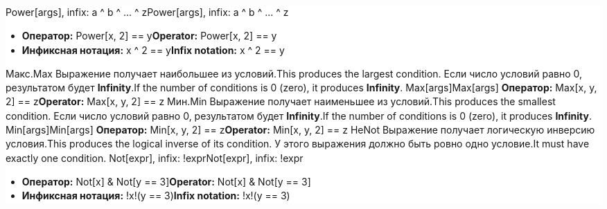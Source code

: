 <td><span data-ttu-id="5f4a5-228">Power[args], infix: a ^ b ^ ... ^ z</span><span class="sxs-lookup"><span data-stu-id="5f4a5-228">Power[args], infix: a ^ b ^ ... ^ z</span></span></td>
<td><ul>
<li><span data-ttu-id="5f4a5-229"><strong>Оператор:</strong> Power[x, 2] == y</span><span class="sxs-lookup"><span data-stu-id="5f4a5-229"><strong>Operator:</strong> Power[x, 2] == y</span></span></li>
<li><span data-ttu-id="5f4a5-230"><strong>Инфиксная нотация:</strong> x ^ 2 == y</span><span class="sxs-lookup"><span data-stu-id="5f4a5-230"><strong>Infix notation:</strong> x ^ 2 == y</span></span></li>
</ul></td>
</tr>
<tr class="odd">
<td><span data-ttu-id="5f4a5-231">Макс.</span><span class="sxs-lookup"><span data-stu-id="5f4a5-231">Max</span></span></td>
<td><span data-ttu-id="5f4a5-232">Выражение получает наибольшее из условий.</span><span class="sxs-lookup"><span data-stu-id="5f4a5-232">This produces the largest condition.</span></span> <span data-ttu-id="5f4a5-233">Если число условий равно 0, результатом будет <strong>Infinity</strong>.</span><span class="sxs-lookup"><span data-stu-id="5f4a5-233">If the number of conditions is 0 (zero), it produces <strong>Infinity</strong>.</span></span></td>
<td><span data-ttu-id="5f4a5-234">Max[args]</span><span class="sxs-lookup"><span data-stu-id="5f4a5-234">Max[args]</span></span></td>
<td><span data-ttu-id="5f4a5-235"><strong>Оператор:</strong> Max[x, y, 2] == z</span><span class="sxs-lookup"><span data-stu-id="5f4a5-235"><strong>Operator:</strong> Max[x, y, 2] == z</span></span></td>
</tr>
<tr class="even">
<td><span data-ttu-id="5f4a5-236">Мин.</span><span class="sxs-lookup"><span data-stu-id="5f4a5-236">Min</span></span></td>
<td><span data-ttu-id="5f4a5-237">Выражение получает наименьшее из условий.</span><span class="sxs-lookup"><span data-stu-id="5f4a5-237">This produces the smallest condition.</span></span> <span data-ttu-id="5f4a5-238">Если число условий равно 0, результатом будет <strong>Infinity</strong>.</span><span class="sxs-lookup"><span data-stu-id="5f4a5-238">If the number of conditions is 0 (zero), it produces <strong>Infinity</strong>.</span></span></td>
<td><span data-ttu-id="5f4a5-239">Min[args]</span><span class="sxs-lookup"><span data-stu-id="5f4a5-239">Min[args]</span></span></td>
<td><span data-ttu-id="5f4a5-240"><strong>Оператор:</strong> Min[x, y, 2] == z</span><span class="sxs-lookup"><span data-stu-id="5f4a5-240"><strong>Operator:</strong> Min[x, y, 2] == z</span></span></td>
</tr>
<tr class="odd">
<td><span data-ttu-id="5f4a5-241">Не</span><span class="sxs-lookup"><span data-stu-id="5f4a5-241">Not</span></span></td>
<td><span data-ttu-id="5f4a5-242">Выражение получает логическую инверсию условия.</span><span class="sxs-lookup"><span data-stu-id="5f4a5-242">This produces the logical inverse of its condition.</span></span> <span data-ttu-id="5f4a5-243">У этого выражения должно быть ровно одно условие.</span><span class="sxs-lookup"><span data-stu-id="5f4a5-243">It must have exactly one condition.</span></span></td>
<td><span data-ttu-id="5f4a5-244">Not[expr], infix: !expr</span><span class="sxs-lookup"><span data-stu-id="5f4a5-244">Not[expr], infix: !expr</span></span></td>
<td><ul>
<li><span data-ttu-id="5f4a5-245"><strong>Оператор:</strong> Not[x] &amp; Not[y == 3]</span><span class="sxs-lookup"><span data-stu-id="5f4a5-245"><strong>Operator:</strong> Not[x] &amp; Not[y == 3]</span></span></li>
<li><span data-ttu-id="5f4a5-246"><strong>Инфиксная нотация:</strong> !x!(y == 3)</span><span class="sxs-lookup"><span data-stu-id="5f4a5-246"><strong>Infix notation:</strong> !x!(y == 3)</span></span></li>
</ul></td>
</tr>
</tbody>
</table>
